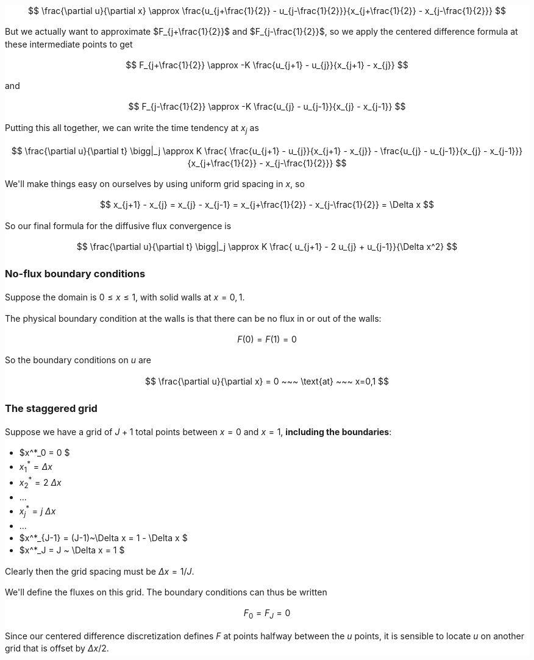 $$ \frac{\partial u}{\partial x} \approx \frac{u_{j+\frac{1}{2}} - u_{j-\frac{1}{2}}}{x_{j+\frac{1}{2}} - x_{j-\frac{1}{2}}} $$

But we actually want to approximate $F_{j+\frac{1}{2}}$ and $F_{j-\frac{1}{2}}$, so we apply the centered difference formula at these intermediate points to get

$$ F_{j+\frac{1}{2}} \approx -K \frac{u_{j+1} - u_{j}}{x_{j+1} - x_{j}} $$

and

$$ F_{j-\frac{1}{2}} \approx -K \frac{u_{j} - u_{j-1}}{x_{j} - x_{j-1}} $$

Putting this all together, we can write the time tendency at $x_j$ as

$$ \frac{\partial u}{\partial t} \bigg|_j  \approx K \frac{ \frac{u_{j+1} - u_{j}}{x_{j+1} - x_{j}} - \frac{u_{j} - u_{j-1}}{x_{j} - x_{j-1}}}{x_{j+\frac{1}{2}} - x_{j-\frac{1}{2}}} $$

We'll make things easy on ourselves by using uniform grid spacing in $x$, so

$$ x_{j+1} - x_{j} = x_{j} - x_{j-1} = x_{j+\frac{1}{2}} - x_{j-\frac{1}{2}} = \Delta x $$

So our final formula for the diffusive flux convergence is

$$ \frac{\partial u}{\partial t} \bigg|_j  \approx K \frac{ u_{j+1} - 2 u_{j} + u_{j-1}}{\Delta x^2} $$

### No-flux boundary conditions

Suppose the domain is $0 \le x \le 1$, with solid walls at $x=0, 1$.

The physical boundary condition at the walls is that there can be no flux in or out of the walls:

$$ F(0) = F(1) = 0 $$

So the boundary conditions on $u$ are

$$ \frac{\partial u}{\partial x} = 0 ~~~ \text{at} ~~~ x=0,1 $$

### The staggered grid

Suppose we have a grid of $J+1$ total points between $x=0$ and $x=1$, **including the boundaries**:

- $x^*_0 = 0 $
- $x^*_1 = \Delta x$
- $x^*_2 = 2~\Delta x$
- ...
- $x^*_j = j~\Delta x$
- ...
- $x^*_{J-1} = (J-1)~\Delta x = 1 - \Delta x $
- $x^*_J = J ~ \Delta x = 1 $

Clearly then the grid spacing must be $\Delta x = 1/J$.

We'll define the fluxes on this grid. The boundary conditions can thus be written

$$ F_0 = F_J = 0 $$

Since our centered difference discretization defines $F$ at points halfway between the $u$ points, it is sensible to locate $u$ on another grid that is offset by $\Delta x / 2$.
